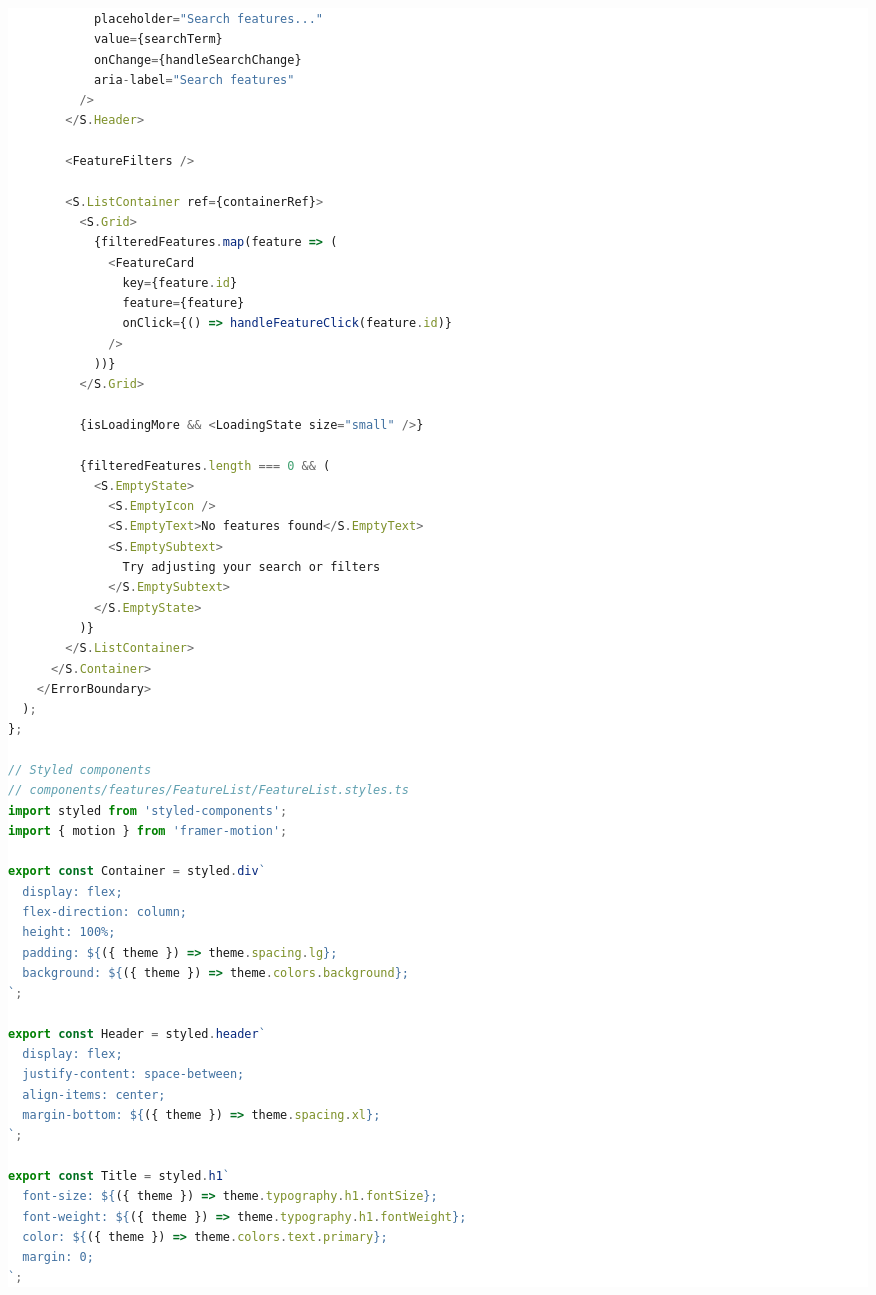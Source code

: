 ```typescript
            placeholder="Search features..."
            value={searchTerm}
            onChange={handleSearchChange}
            aria-label="Search features"
          />
        </S.Header>
        
        <FeatureFilters />
        
        <S.ListContainer ref={containerRef}>
          <S.Grid>
            {filteredFeatures.map(feature => (
              <FeatureCard
                key={feature.id}
                feature={feature}
                onClick={() => handleFeatureClick(feature.id)}
              />
            ))}
          </S.Grid>
          
          {isLoadingMore && <LoadingState size="small" />}
          
          {filteredFeatures.length === 0 && (
            <S.EmptyState>
              <S.EmptyIcon />
              <S.EmptyText>No features found</S.EmptyText>
              <S.EmptySubtext>
                Try adjusting your search or filters
              </S.EmptySubtext>
            </S.EmptyState>
          )}
        </S.ListContainer>
      </S.Container>
    </ErrorBoundary>
  );
};

// Styled components
// components/features/FeatureList/FeatureList.styles.ts
import styled from 'styled-components';
import { motion } from 'framer-motion';

export const Container = styled.div`
  display: flex;
  flex-direction: column;
  height: 100%;
  padding: ${({ theme }) => theme.spacing.lg};
  background: ${({ theme }) => theme.colors.background};
`;

export const Header = styled.header`
  display: flex;
  justify-content: space-between;
  align-items: center;
  margin-bottom: ${({ theme }) => theme.spacing.xl};
`;

export const Title = styled.h1`
  font-size: ${({ theme }) => theme.typography.h1.fontSize};
  font-weight: ${({ theme }) => theme.typography.h1.fontWeight};
  color: ${({ theme }) => theme.colors.text.primary};
  margin: 0;
`;
```